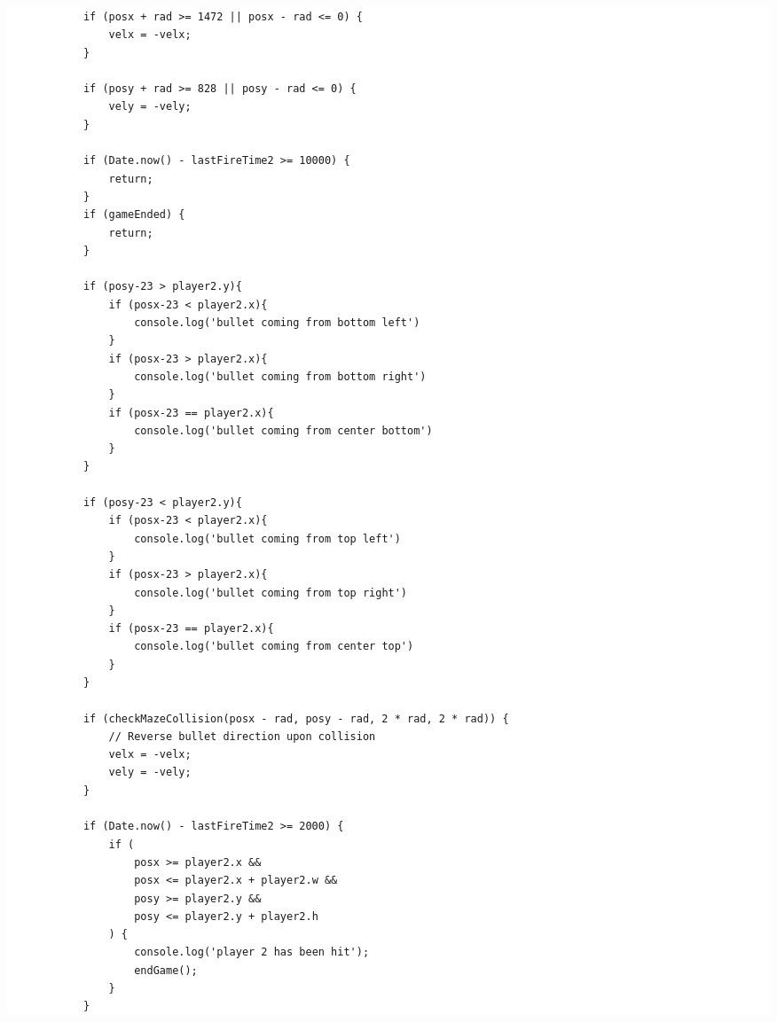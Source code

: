                 if (posx + rad >= 1472 || posx - rad <= 0) {
                    velx = -velx;
                }

                if (posy + rad >= 828 || posy - rad <= 0) {
                    vely = -vely;
                }

                if (Date.now() - lastFireTime2 >= 10000) {
                    return;
                }
                if (gameEnded) {
                    return;
                }

                if (posy-23 > player2.y){
                    if (posx-23 < player2.x){
                        console.log('bullet coming from bottom left')
                    }
                    if (posx-23 > player2.x){
                        console.log('bullet coming from bottom right')
                    }
                    if (posx-23 == player2.x){
                        console.log('bullet coming from center bottom')
                    }
                }

                if (posy-23 < player2.y){
                    if (posx-23 < player2.x){
                        console.log('bullet coming from top left')
                    }
                    if (posx-23 > player2.x){
                        console.log('bullet coming from top right')
                    }
                    if (posx-23 == player2.x){
                        console.log('bullet coming from center top')
                    }
                }

                if (checkMazeCollision(posx - rad, posy - rad, 2 * rad, 2 * rad)) {
                    // Reverse bullet direction upon collision
                    velx = -velx;
                    vely = -vely;
                }

                if (Date.now() - lastFireTime2 >= 2000) {
                    if (
                        posx >= player2.x &&
                        posx <= player2.x + player2.w &&
                        posy >= player2.y &&
                        posy <= player2.y + player2.h
                    ) {
                        console.log('player 2 has been hit');
                        endGame();
                    }
                }
                